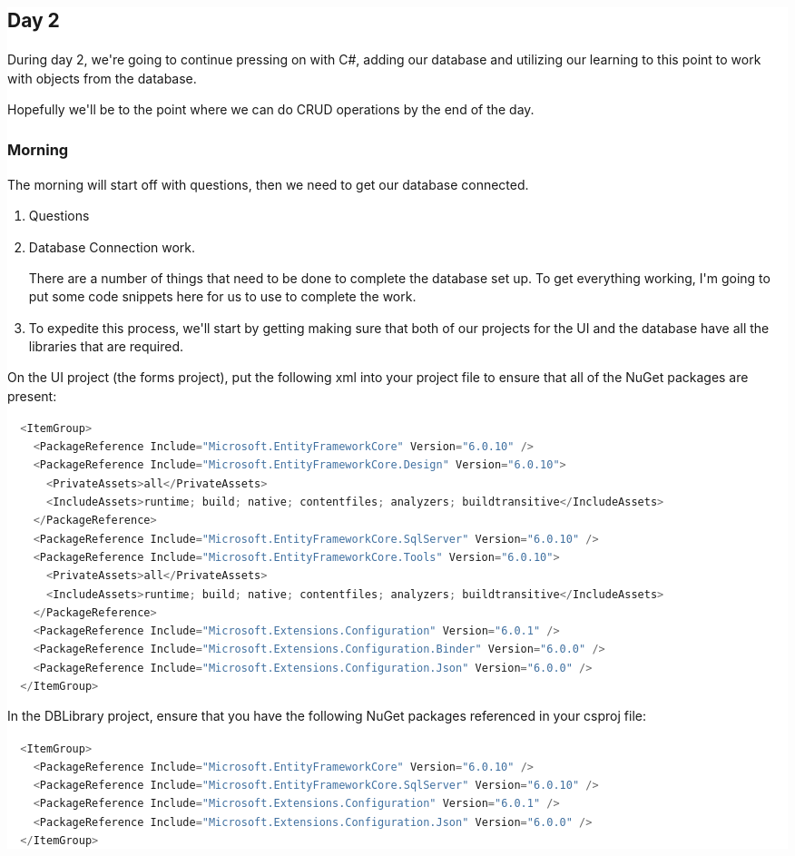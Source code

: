 ## Day 2

During day 2, we're going to continue pressing on with C#, adding our database and utilizing our learning to this point to work with objects from the database.

Hopefully we'll be to the point where we can do CRUD operations by the end of the day.

### Morning

The morning will start off with questions, then we need to get our database connected.

1. Questions

1. Database Connection work.

    There are a number of things that need to be done to complete the database set up.  To get everything working, I'm going to put some code snippets here for us to use to complete the work.

1. To expedite this process, we'll start by getting making sure that both of our projects for the UI and the database have all the libraries that are required.

On the UI project (the forms project), put the following xml into your project file to ensure that all of the NuGet packages are present:

```c#
  <ItemGroup>
	<PackageReference Include="Microsoft.EntityFrameworkCore" Version="6.0.10" />
	<PackageReference Include="Microsoft.EntityFrameworkCore.Design" Version="6.0.10">
	  <PrivateAssets>all</PrivateAssets>
	  <IncludeAssets>runtime; build; native; contentfiles; analyzers; buildtransitive</IncludeAssets>
	</PackageReference>
	<PackageReference Include="Microsoft.EntityFrameworkCore.SqlServer" Version="6.0.10" />
	<PackageReference Include="Microsoft.EntityFrameworkCore.Tools" Version="6.0.10">
	  <PrivateAssets>all</PrivateAssets>
	  <IncludeAssets>runtime; build; native; contentfiles; analyzers; buildtransitive</IncludeAssets>
	</PackageReference>
	<PackageReference Include="Microsoft.Extensions.Configuration" Version="6.0.1" />
	<PackageReference Include="Microsoft.Extensions.Configuration.Binder" Version="6.0.0" />
	<PackageReference Include="Microsoft.Extensions.Configuration.Json" Version="6.0.0" />
  </ItemGroup>
```  

In the DBLibrary project, ensure that you have the following NuGet packages referenced in your csproj file:

```c#
  <ItemGroup>
    <PackageReference Include="Microsoft.EntityFrameworkCore" Version="6.0.10" />
    <PackageReference Include="Microsoft.EntityFrameworkCore.SqlServer" Version="6.0.10" />
    <PackageReference Include="Microsoft.Extensions.Configuration" Version="6.0.1" />
	<PackageReference Include="Microsoft.Extensions.Configuration.Json" Version="6.0.0" />
  </ItemGroup>
```  
